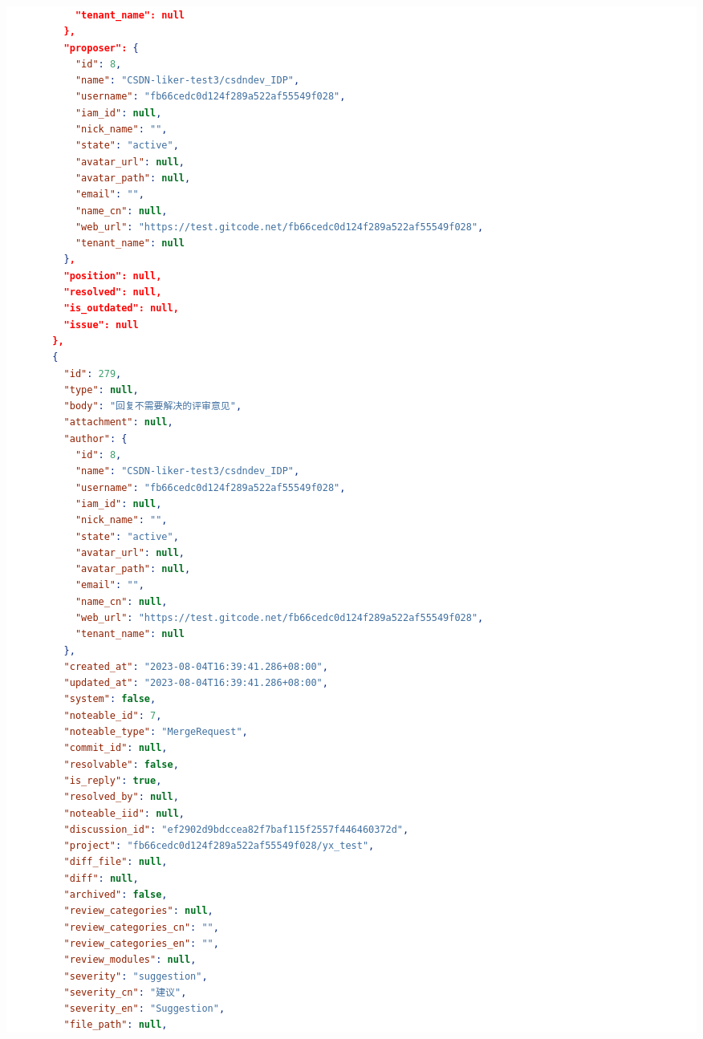 ```json
            "tenant_name": null
          },
          "proposer": {
            "id": 8,
            "name": "CSDN-liker-test3/csdndev_IDP",
            "username": "fb66cedc0d124f289a522af55549f028",
            "iam_id": null,
            "nick_name": "",
            "state": "active",
            "avatar_url": null,
            "avatar_path": null,
            "email": "",
            "name_cn": null,
            "web_url": "https://test.gitcode.net/fb66cedc0d124f289a522af55549f028",
            "tenant_name": null
          },
          "position": null,
          "resolved": null,
          "is_outdated": null,
          "issue": null
        },
        {
          "id": 279,
          "type": null,
          "body": "回复不需要解决的评审意见",
          "attachment": null,
          "author": {
            "id": 8,
            "name": "CSDN-liker-test3/csdndev_IDP",
            "username": "fb66cedc0d124f289a522af55549f028",
            "iam_id": null,
            "nick_name": "",
            "state": "active",
            "avatar_url": null,
            "avatar_path": null,
            "email": "",
            "name_cn": null,
            "web_url": "https://test.gitcode.net/fb66cedc0d124f289a522af55549f028",
            "tenant_name": null
          },
          "created_at": "2023-08-04T16:39:41.286+08:00",
          "updated_at": "2023-08-04T16:39:41.286+08:00",
          "system": false,
          "noteable_id": 7,
          "noteable_type": "MergeRequest",
          "commit_id": null,
          "resolvable": false,
          "is_reply": true,
          "resolved_by": null,
          "noteable_iid": null,
          "discussion_id": "ef2902d9bdccea82f7baf115f2557f446460372d",
          "project": "fb66cedc0d124f289a522af55549f028/yx_test",
          "diff_file": null,
          "diff": null,
          "archived": false,
          "review_categories": null,
          "review_categories_cn": "",
          "review_categories_en": "",
          "review_modules": null,
          "severity": "suggestion",
          "severity_cn": "建议",
          "severity_en": "Suggestion",
          "file_path": null,
```